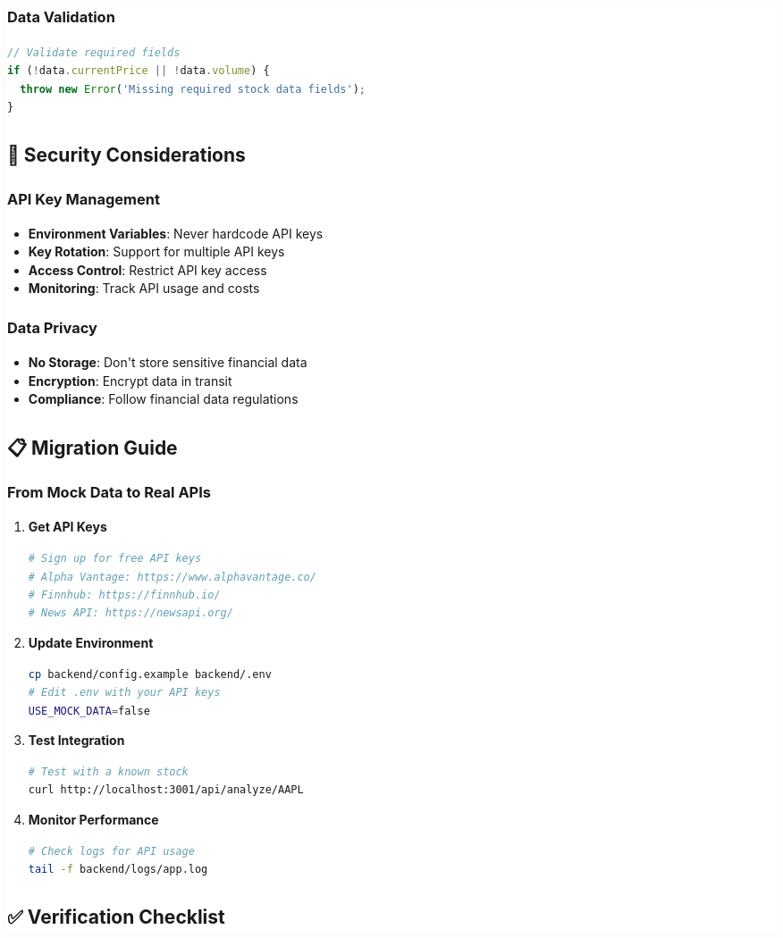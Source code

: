 ### Data Validation
```javascript
// Validate required fields
if (!data.currentPrice || !data.volume) {
  throw new Error('Missing required stock data fields');
}
```

## 🔐 Security Considerations

### API Key Management
- **Environment Variables**: Never hardcode API keys
- **Key Rotation**: Support for multiple API keys
- **Access Control**: Restrict API key access
- **Monitoring**: Track API usage and costs

### Data Privacy
- **No Storage**: Don't store sensitive financial data
- **Encryption**: Encrypt data in transit
- **Compliance**: Follow financial data regulations

## 📋 Migration Guide

### From Mock Data to Real APIs

1. **Get API Keys**
   ```bash
   # Sign up for free API keys
   # Alpha Vantage: https://www.alphavantage.co/
   # Finnhub: https://finnhub.io/
   # News API: https://newsapi.org/
   ```

2. **Update Environment**
   ```bash
   cp backend/config.example backend/.env
   # Edit .env with your API keys
   USE_MOCK_DATA=false
   ```

3. **Test Integration**
   ```bash
   # Test with a known stock
   curl http://localhost:3001/api/analyze/AAPL
   ```

4. **Monitor Performance**
   ```bash
   # Check logs for API usage
   tail -f backend/logs/app.log
   ```

## ✅ Verification Checklist
